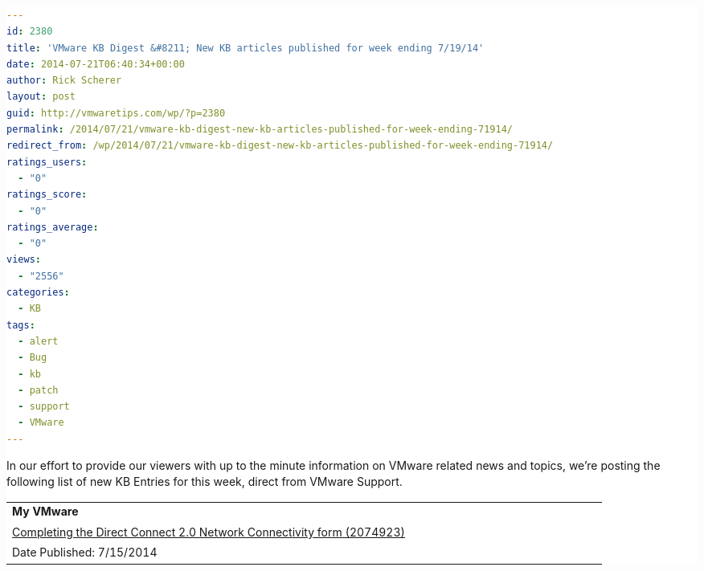 ```yaml
---
id: 2380
title: 'VMware KB Digest &#8211; New KB articles published for week ending 7/19/14'
date: 2014-07-21T06:40:34+00:00
author: Rick Scherer
layout: post
guid: http://vmwaretips.com/wp/?p=2380
permalink: /2014/07/21/vmware-kb-digest-new-kb-articles-published-for-week-ending-71914/
redirect_from: /wp/2014/07/21/vmware-kb-digest-new-kb-articles-published-for-week-ending-71914/
ratings_users:
  - "0"
ratings_score:
  - "0"
ratings_average:
  - "0"
views:
  - "2556"
categories:
  - KB
tags:
  - alert
  - Bug
  - kb
  - patch
  - support
  - VMware
---
```

In our effort to provide our viewers with up to the minute information on VMware related news and topics, we&#8217;re posting the following list of new KB Entries for this week, direct from VMware Support.



<table border="0" cellspacing="0" cellpadding="0">
  <tr>
    <td valign="top" width="727">
      <strong>My VMware</strong>
    </td>
  </tr>
  
  <tr>
    <td valign="top" width="727">
      <a href="http://bit.ly/1yQ1Wvk">Completing the Direct Connect 2.0 Network Connectivity form (2074923)</a>
    </td>
  </tr>
  
  <tr>
    <td valign="top" width="727">
      Date Published: 7/15/2014
    </td>
  </tr>
  
